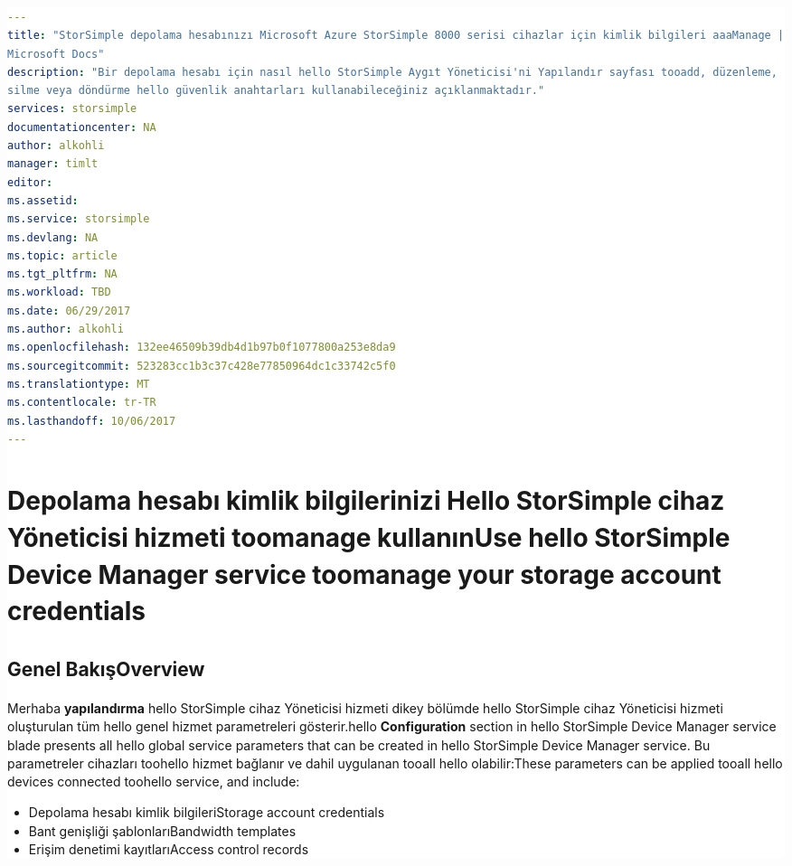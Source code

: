 ```yaml
---
title: "StorSimple depolama hesabınızı Microsoft Azure StorSimple 8000 serisi cihazlar için kimlik bilgileri aaaManage | Microsoft Docs"
description: "Bir depolama hesabı için nasıl hello StorSimple Aygıt Yöneticisi'ni Yapılandır sayfası tooadd, düzenleme, silme veya döndürme hello güvenlik anahtarları kullanabileceğiniz açıklanmaktadır."
services: storsimple
documentationcenter: NA
author: alkohli
manager: timlt
editor: 
ms.assetid: 
ms.service: storsimple
ms.devlang: NA
ms.topic: article
ms.tgt_pltfrm: NA
ms.workload: TBD
ms.date: 06/29/2017
ms.author: alkohli
ms.openlocfilehash: 132ee46509b39db4d1b97b0f1077800a253e8da9
ms.sourcegitcommit: 523283cc1b3c37c428e77850964dc1c33742c5f0
ms.translationtype: MT
ms.contentlocale: tr-TR
ms.lasthandoff: 10/06/2017
---
```

# <a name="use-hello-storsimple-device-manager-service-toomanage-your-storage-account-credentials"></a><span data-ttu-id="3ac3c-103">Depolama hesabı kimlik bilgilerinizi Hello StorSimple cihaz Yöneticisi hizmeti toomanage kullanın</span><span class="sxs-lookup"><span data-stu-id="3ac3c-103">Use hello StorSimple Device Manager service toomanage your storage account credentials</span></span>

## <a name="overview"></a><span data-ttu-id="3ac3c-104">Genel Bakış</span><span class="sxs-lookup"><span data-stu-id="3ac3c-104">Overview</span></span>

<span data-ttu-id="3ac3c-105">Merhaba **yapılandırma** hello StorSimple cihaz Yöneticisi hizmeti dikey bölümde hello StorSimple cihaz Yöneticisi hizmeti oluşturulan tüm hello genel hizmet parametreleri gösterir.</span><span class="sxs-lookup"><span data-stu-id="3ac3c-105">hello **Configuration** section in hello StorSimple Device Manager service blade presents all hello global service parameters that can be created in hello StorSimple Device Manager service.</span></span> <span data-ttu-id="3ac3c-106">Bu parametreler cihazları toohello hizmet bağlanır ve dahil uygulanan tooall hello olabilir:</span><span class="sxs-lookup"><span data-stu-id="3ac3c-106">These parameters can be applied tooall hello devices connected toohello service, and include:</span></span>

* <span data-ttu-id="3ac3c-107">Depolama hesabı kimlik bilgileri</span><span class="sxs-lookup"><span data-stu-id="3ac3c-107">Storage account credentials</span></span>
* <span data-ttu-id="3ac3c-108">Bant genişliği şablonları</span><span class="sxs-lookup"><span data-stu-id="3ac3c-108">Bandwidth templates</span></span> 
* <span data-ttu-id="3ac3c-109">Erişim denetimi kayıtları</span><span class="sxs-lookup"><span data-stu-id="3ac3c-109">Access control records</span></span> 
